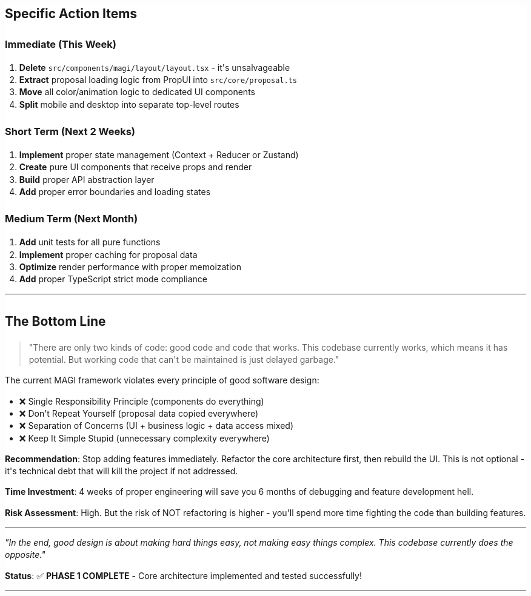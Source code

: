 
## Specific Action Items

### Immediate (This Week)
1. **Delete** `src/components/magi/layout/layout.tsx` - it's unsalvageable
2. **Extract** proposal loading logic from PropUI into `src/core/proposal.ts`
3. **Move** all color/animation logic to dedicated UI components
4. **Split** mobile and desktop into separate top-level routes

### Short Term (Next 2 Weeks)
1. **Implement** proper state management (Context + Reducer or Zustand)
2. **Create** pure UI components that receive props and render
3. **Build** proper API abstraction layer
4. **Add** proper error boundaries and loading states

### Medium Term (Next Month)
1. **Add** unit tests for all pure functions
2. **Implement** proper caching for proposal data
3. **Optimize** render performance with proper memoization
4. **Add** proper TypeScript strict mode compliance

---

## The Bottom Line

> "There are only two kinds of code: good code and code that works. This codebase currently works, which means it has potential. But working code that can't be maintained is just delayed garbage."

The current MAGI framework violates every principle of good software design:
- ❌ Single Responsibility Principle (components do everything)
- ❌ Don't Repeat Yourself (proposal data copied everywhere)
- ❌ Separation of Concerns (UI + business logic + data access mixed)
- ❌ Keep It Simple Stupid (unnecessary complexity everywhere)

**Recommendation**: Stop adding features immediately. Refactor the core architecture first, then rebuild the UI. This is not optional - it's technical debt that will kill the project if not addressed.

**Time Investment**: 4 weeks of proper engineering will save you 6 months of debugging and feature development hell.

**Risk Assessment**: High. But the risk of NOT refactoring is higher - you'll spend more time fighting the code than building features.

---

*"In the end, good design is about making hard things easy, not making easy things complex. This codebase currently does the opposite."*

**Status**: ✅ **PHASE 1 COMPLETE** - Core architecture implemented and tested successfully!

---
